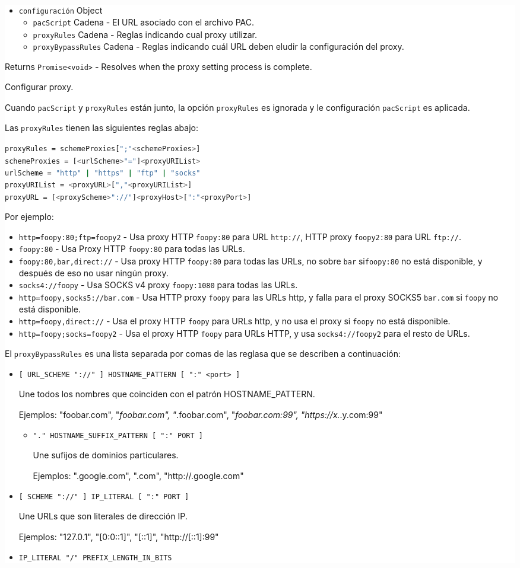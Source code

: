 * `configuración` Object 
  * `pacScript` Cadena - El URL asociado con el archivo PAC.
  * `proxyRules` Cadena - Reglas indicando cual proxy utilizar.
  * `proxyBypassRules` Cadena - Reglas indicando cuál URL deben eludir la configuración del proxy.

Returns `Promise<void>` - Resolves when the proxy setting process is complete.

Configurar proxy.

Cuando `pacScript` y `proxyRules` están junto, la opción `proxyRules` es ignorada y le configuración `pacScript` es aplicada.

Las `proxyRules` tienen las siguientes reglas abajo:

```sh
proxyRules = schemeProxies[";"<schemeProxies>]
schemeProxies = [<urlScheme>"="]<proxyURIList>
urlScheme = "http" | "https" | "ftp" | "socks"
proxyURIList = <proxyURL>[","<proxyURIList>]
proxyURL = [<proxyScheme>"://"]<proxyHost>[":"<proxyPort>]
```

Por ejemplo:

* `http=foopy:80;ftp=foopy2` - Usa proxy HTTP `foopy:80` para URL `http://`, HTTP proxy `foopy2:80` para URL `ftp://`.
* `foopy:80` - Usa Proxy HTTP `foopy:80` para todas las URLs.
* `foopy:80,bar,direct://` - Usa proxy HTTP `foopy:80` para todas las URLs, no sobre `bar` si`foopy:80` no está disponible, y después de eso no usar ningún proxy.
* `socks4://foopy` - Usa SOCKS v4 proxy `foopy:1080` para todas las URLs.
* `http=foopy,socks5://bar.com` - Usa HTTP proxy `foopy` para las URLs http, y falla para el proxy SOCKS5 `bar.com` si `foopy` no está disponible.
* `http=foopy,direct://` - Usa el proxy HTTP `foopy` para URLs http, y no usa el proxy si `foopy` no está disponible.
* `http=foopy;socks=foopy2` - Usa el proxy HTTP `foopy` para URLs HTTP, y usa `socks4://foopy2` para el resto de URLs.

El `proxyBypassRules` es una lista separada por comas de las reglasa que se describen a continuación:

* `[ URL_SCHEME "://" ] HOSTNAME_PATTERN [ ":" <port> ]`
  
  Une todos los nombres que coinciden con el patrón HOSTNAME_PATTERN.
  
  Ejemplos: "foobar.com", "*foobar.com", "*.foobar.com", "*foobar.com:99", "https://x.*.y.com:99"
  
  * `"." HOSTNAME_SUFFIX_PATTERN [ ":" PORT ]`
    
    Une sufijos de dominios particulares.
    
    Ejemplos: ".google.com", ".com", "http://.google.com"

* `[ SCHEME "://" ] IP_LITERAL [ ":" PORT ]`
  
  Une URLs que son literales de dirección IP.
  
  Ejemplos: "127.0.1", "[0:0::1]", "[::1]", "http://[::1]:99"

* `IP_LITERAL "/" PREFIX_LENGTH_IN_BITS`
  